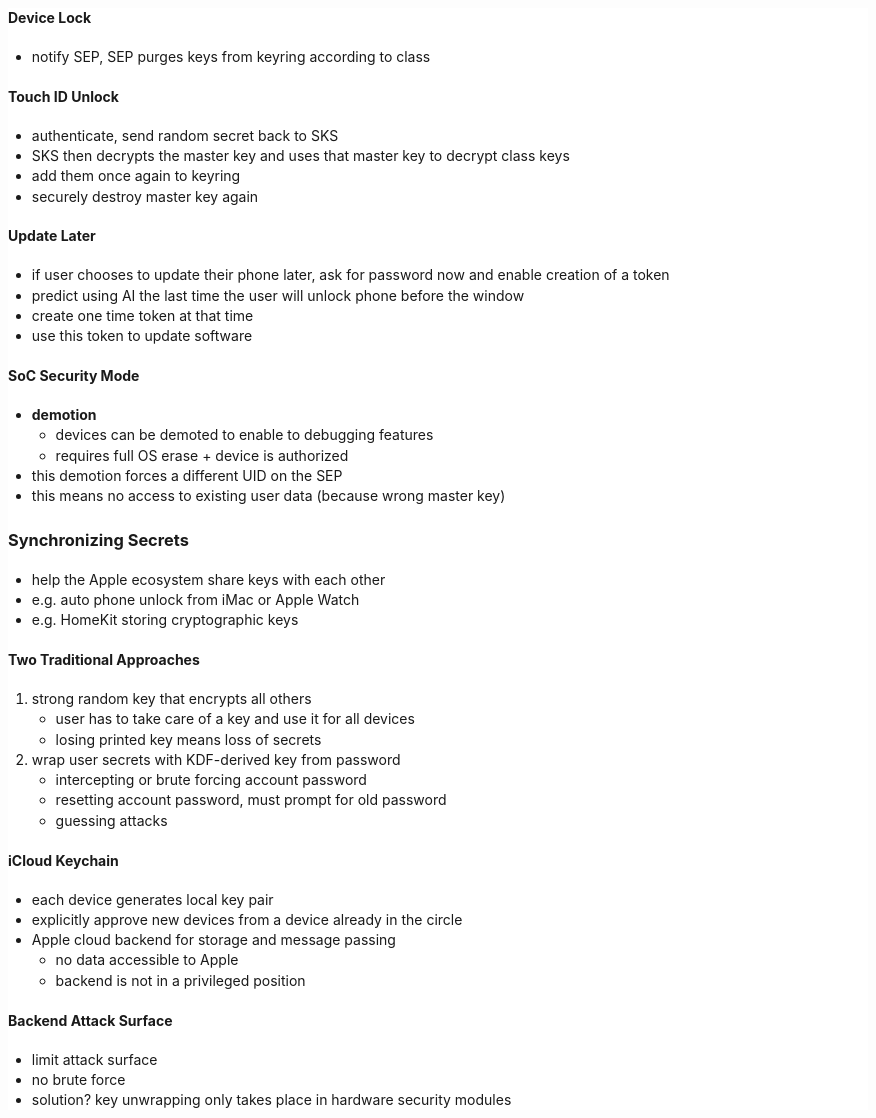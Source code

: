 #### Device Lock

- notify SEP, SEP purges keys from keyring according to class

#### Touch ID Unlock

- authenticate, send random secret back to SKS
- SKS then decrypts the master key and uses that master key to decrypt class keys
- add them once again to keyring
- securely destroy master key again

#### Update Later

- if user chooses to update their phone later, ask for password now and enable creation of a token
- predict using AI the last time the user will unlock phone before the window
- create one time token at that time
- use this token to update software

#### SoC Security Mode

- **demotion**
    - devices can be demoted to enable to debugging features
    - requires full OS erase + device is authorized
- this demotion forces a different UID on the SEP
- this means no access to existing user data (because wrong master key)

### Synchronizing Secrets

- help the Apple ecosystem share keys with each other
- e.g. auto phone unlock from iMac or Apple Watch
- e.g. HomeKit storing cryptographic keys

#### Two Traditional Approaches

1. strong random key that encrypts all others
    - user has to take care of a key and use it for all devices
    - losing printed key means loss of secrets
1. wrap user secrets with KDF-derived key from password
    - intercepting or brute forcing account password
    - resetting account password, must prompt for old password
    - guessing attacks

#### iCloud Keychain

- each device generates local key pair
- explicitly approve new devices from a device already in the circle
- Apple cloud backend for storage and message passing
    - no data accessible to Apple
    - backend is not in a privileged position

#### Backend Attack Surface

- limit attack surface
- no brute force
- solution? key unwrapping only takes place in hardware security modules
